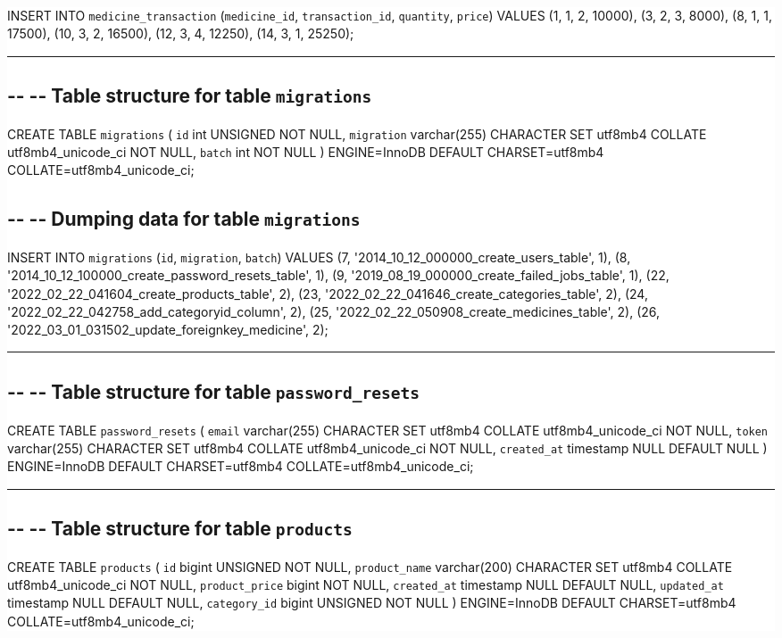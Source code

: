 INSERT INTO `medicine_transaction` (`medicine_id`, `transaction_id`, `quantity`, `price`) VALUES
(1, 1, 2, 10000),
(3, 2, 3, 8000),
(8, 1, 1, 17500),
(10, 3, 2, 16500),
(12, 3, 4, 12250),
(14, 3, 1, 25250);

-- --------------------------------------------------------

--
-- Table structure for table `migrations`
--

CREATE TABLE `migrations` (
  `id` int UNSIGNED NOT NULL,
  `migration` varchar(255) CHARACTER SET utf8mb4 COLLATE utf8mb4_unicode_ci NOT NULL,
  `batch` int NOT NULL
) ENGINE=InnoDB DEFAULT CHARSET=utf8mb4 COLLATE=utf8mb4_unicode_ci;

--
-- Dumping data for table `migrations`
--

INSERT INTO `migrations` (`id`, `migration`, `batch`) VALUES
(7, '2014_10_12_000000_create_users_table', 1),
(8, '2014_10_12_100000_create_password_resets_table', 1),
(9, '2019_08_19_000000_create_failed_jobs_table', 1),
(22, '2022_02_22_041604_create_products_table', 2),
(23, '2022_02_22_041646_create_categories_table', 2),
(24, '2022_02_22_042758_add_categoryid_column', 2),
(25, '2022_02_22_050908_create_medicines_table', 2),
(26, '2022_03_01_031502_update_foreignkey_medicine', 2);

-- --------------------------------------------------------

--
-- Table structure for table `password_resets`
--

CREATE TABLE `password_resets` (
  `email` varchar(255) CHARACTER SET utf8mb4 COLLATE utf8mb4_unicode_ci NOT NULL,
  `token` varchar(255) CHARACTER SET utf8mb4 COLLATE utf8mb4_unicode_ci NOT NULL,
  `created_at` timestamp NULL DEFAULT NULL
) ENGINE=InnoDB DEFAULT CHARSET=utf8mb4 COLLATE=utf8mb4_unicode_ci;

-- --------------------------------------------------------

--
-- Table structure for table `products`
--

CREATE TABLE `products` (
  `id` bigint UNSIGNED NOT NULL,
  `product_name` varchar(200) CHARACTER SET utf8mb4 COLLATE utf8mb4_unicode_ci NOT NULL,
  `product_price` bigint NOT NULL,
  `created_at` timestamp NULL DEFAULT NULL,
  `updated_at` timestamp NULL DEFAULT NULL,
  `category_id` bigint UNSIGNED NOT NULL
) ENGINE=InnoDB DEFAULT CHARSET=utf8mb4 COLLATE=utf8mb4_unicode_ci;
